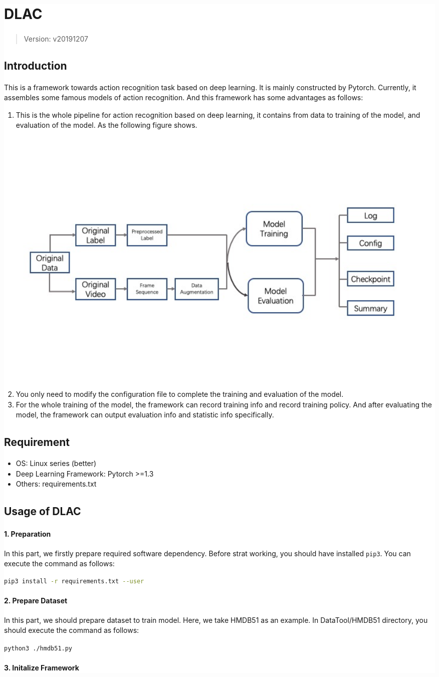# DLAC
> Version: v20191207
>

## Introduction
This is a framework towards action recognition task based on deep learning. It is mainly constructed by Pytorch. Currently, it assembles some famous models of action recognition. And this framework has some advantages as follows:
1) This is the whole pipeline for action recognition based on deep learning, it contains from data to training of the model, and evaluation of the model. As the following figure shows. 
<div  align='center'>
<img src="./img/1.jpg" width="100%" height="100%">
</div>

2) You only need to modify the configuration file to complete the training and evaluation of the model.
3) For the whole training of the model, the framework can record training info and record training policy. And after evaluating the model, the framework can output evaluation info and statistic info specifically.

## Requirement
* OS: Linux series (better)
* Deep Learning Framework: Pytorch >=1.3
* Others:  requirements.txt

## Usage of DLAC
#### 1. Preparation
In this part, we firstly prepare required software dependency. Before strat working, you should  have installed `pip3`. You can execute the command as follows:
``` bash
pip3 install -r requirements.txt --user
```
#### 2. Prepare Dataset
In this part, we should prepare dataset to train model. Here, we take HMDB51 as an example. In DataTool/HMDB51 directory, you should execute the command as follows:
``` bash
python3 ./hmdb51.py 
```
#### 3. Initalize Framework